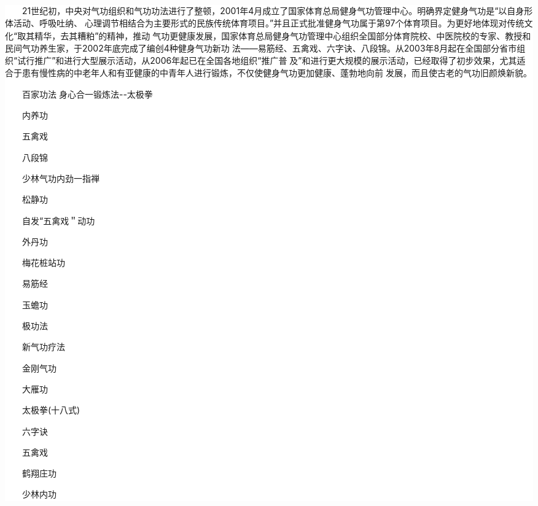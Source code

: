 　　21世纪初，中央对气功组织和气功功法进行了整顿，2001年4月成立了国家体育总局健身气功管理中心。明确界定健身气功是“以自身形体活动、呼吸吐纳、 心理调节相结合为主要形式的民族传统体育项目。”并且正式批准健身气功属于第97个体育项目。为更好地体现对传统文化“取其精华，去其糟粕”的精神，推动 气功更健康发展，国家体育总局健身气功管理中心组织全国部分体育院校、中医院校的专家、教授和民间气功养生家，于2002年底完成了编创4种健身气功新功 法——易筋经、五禽戏、六字诀、八段锦。从2003年8月起在全国部分省市组织“试行推广”和进行大型展示活动，从2006年起已在全国各地组织“推广普 及”和进行更大规模的展示活动，已经取得了初步效果，尤其适合于患有慢性病的中老年人和有亚健康的中青年人进行锻炼，不仅使健身气功更加健康、蓬勃地向前 发展，而且使古老的气功旧颜焕新貌。

　　百家功法 身心合一锻炼法--太极拳

　　内养功

　　五禽戏

　　八段锦

　　少林气功内劲一指禅

　　松静功

　　自发“五禽戏＂动功

　　外丹功

　　梅花桩站功

　　易筋经

　　玉蟾功

　　极功法

　　新气功疗法

　　金刚气功

　　大雁功

　　太极拳(十八式)

　　六字诀

　　五禽戏

　　鹤翔庄功

　　少林内功

